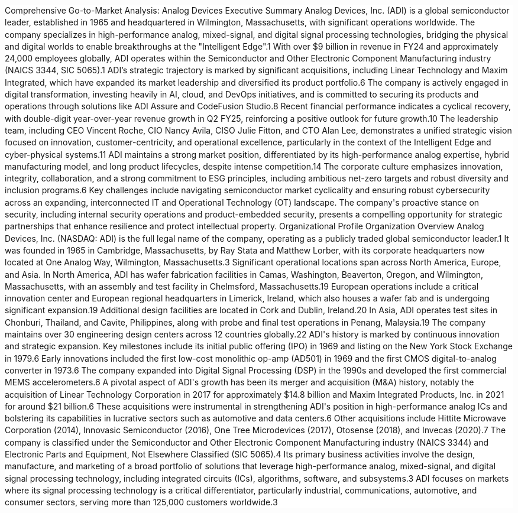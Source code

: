 Comprehensive Go-to-Market Analysis: Analog Devices
Executive Summary
Analog Devices, Inc. (ADI) is a global semiconductor leader, established in 1965 and headquartered in Wilmington, Massachusetts, with significant operations worldwide. The company specializes in high-performance analog, mixed-signal, and digital signal processing technologies, bridging the physical and digital worlds to enable breakthroughs at the "Intelligent Edge".1 With over $9 billion in revenue in FY24 and approximately 24,000 employees globally, ADI operates within the Semiconductor and Other Electronic Component Manufacturing industry (NAICS 3344, SIC 5065).1
ADI’s strategic trajectory is marked by significant acquisitions, including Linear Technology and Maxim Integrated, which have expanded its market leadership and diversified its product portfolio.6 The company is actively engaged in digital transformation, investing heavily in AI, cloud, and DevOps initiatives, and is committed to securing its products and operations through solutions like ADI Assure and CodeFusion Studio.8 Recent financial performance indicates a cyclical recovery, with double-digit year-over-year revenue growth in Q2 FY25, reinforcing a positive outlook for future growth.10
The leadership team, including CEO Vincent Roche, CIO Nancy Avila, CISO Julie Fitton, and CTO Alan Lee, demonstrates a unified strategic vision focused on innovation, customer-centricity, and operational excellence, particularly in the context of the Intelligent Edge and cyber-physical systems.11 ADI maintains a strong market position, differentiated by its high-performance analog expertise, hybrid manufacturing model, and long product lifecycles, despite intense competition.14 The corporate culture emphasizes innovation, integrity, collaboration, and a strong commitment to ESG principles, including ambitious net-zero targets and robust diversity and inclusion programs.6
Key challenges include navigating semiconductor market cyclicality and ensuring robust cybersecurity across an expanding, interconnected IT and Operational Technology (OT) landscape. The company's proactive stance on security, including internal security operations and product-embedded security, presents a compelling opportunity for strategic partnerships that enhance resilience and protect intellectual property.
Organizational Profile
Organization Overview
Analog Devices, Inc. (NASDAQ: ADI) is the full legal name of the company, operating as a publicly traded global semiconductor leader.1 It was founded in 1965 in Cambridge, Massachusetts, by Ray Stata and Matthew Lorber, with its corporate headquarters now located at One Analog Way, Wilmington, Massachusetts.3
Significant operational locations span across North America, Europe, and Asia. In North America, ADI has wafer fabrication facilities in Camas, Washington, Beaverton, Oregon, and Wilmington, Massachusetts, with an assembly and test facility in Chelmsford, Massachusetts.19 European operations include a critical innovation center and European regional headquarters in Limerick, Ireland, which also houses a wafer fab and is undergoing significant expansion.19 Additional design facilities are located in Cork and Dublin, Ireland.20 In Asia, ADI operates test sites in Chonburi, Thailand, and Cavite, Philippines, along with probe and final test operations in Penang, Malaysia.19 The company maintains over 30 engineering design centers across 12 countries globally.22
ADI's history is marked by continuous innovation and strategic expansion. Key milestones include its initial public offering (IPO) in 1969 and listing on the New York Stock Exchange in 1979.6 Early innovations included the first low-cost monolithic op-amp (AD501) in 1969 and the first CMOS digital-to-analog converter in 1973.6 The company expanded into Digital Signal Processing (DSP) in the 1990s and developed the first commercial MEMS accelerometers.6 A pivotal aspect of ADI's growth has been its merger and acquisition (M&A) history, notably the acquisition of Linear Technology Corporation in 2017 for approximately $14.8 billion and Maxim Integrated Products, Inc. in 2021 for around $21 billion.6 These acquisitions were instrumental in strengthening ADI's position in high-performance analog ICs and bolstering its capabilities in lucrative sectors such as automotive and data centers.6 Other acquisitions include Hittite Microwave Corporation (2014), Innovasic Semiconductor (2016), One Tree Microdevices (2017), Otosense (2018), and Invecas (2020).7
The company is classified under the Semiconductor and Other Electronic Component Manufacturing industry (NAICS 3344) and Electronic Parts and Equipment, Not Elsewhere Classified (SIC 5065).4 Its primary business activities involve the design, manufacture, and marketing of a broad portfolio of solutions that leverage high-performance analog, mixed-signal, and digital signal processing technology, including integrated circuits (ICs), algorithms, software, and subsystems.3 ADI focuses on markets where its signal processing technology is a critical differentiator, particularly industrial, communications, automotive, and consumer sectors, serving more than 125,000 customers worldwide.3